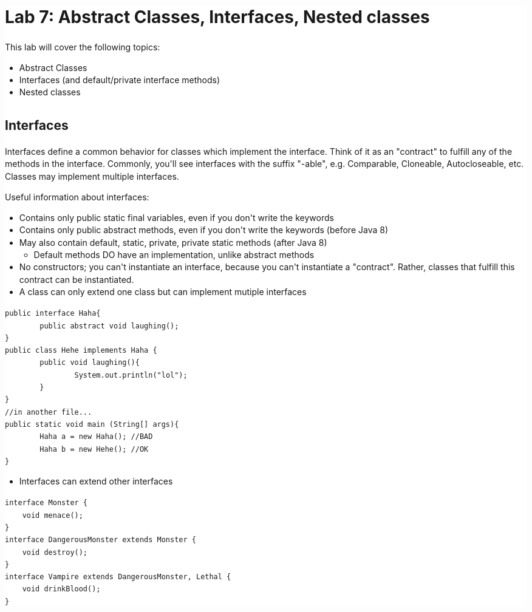 # Lab 7: Abstract Classes, Interfaces, Nested classes
This lab will cover the following topics:

* Abstract Classes
* Interfaces (and default/private interface methods)
* Nested classes

## Interfaces
Interfaces define a common behavior for classes which implement the interface. Think of it as an "contract" to fulfill any of the methods in the interface. Commonly, you'll see interfaces with the suffix "-able", e.g. Comparable, Cloneable, Autocloseable, etc. Classes may implement multiple interfaces.   

Useful information about interfaces:

* Contains only public static final variables, even if you don't write the keywords
* Contains only public abstract methods, even if you don't write the keywords (before Java 8)
* May also contain default, static, private, private static methods (after Java 8)
    * Default methods DO have an implementation, unlike abstract methods
* No constructors; you can't instantiate an interface, because you can't instantiate a "contract". Rather, classes that fulfill this contract can be instantiated.
* A class can only extend one class but can implement mutiple interfaces

```
public interface Haha{
        public abstract void laughing();
}
public class Hehe implements Haha {
        public void laughing(){
                System.out.println("lol");
        }
}
//in another file...
public static void main (String[] args){
        Haha a = new Haha(); //BAD
        Haha b = new Hehe(); //OK
}
```

* Interfaces can extend other interfaces
```
interface Monster {
	void menace();
}
interface DangerousMonster extends Monster {
	void destroy();
}
interface Vampire extends DangerousMonster, Lethal {
	void drinkBlood();
}
```
